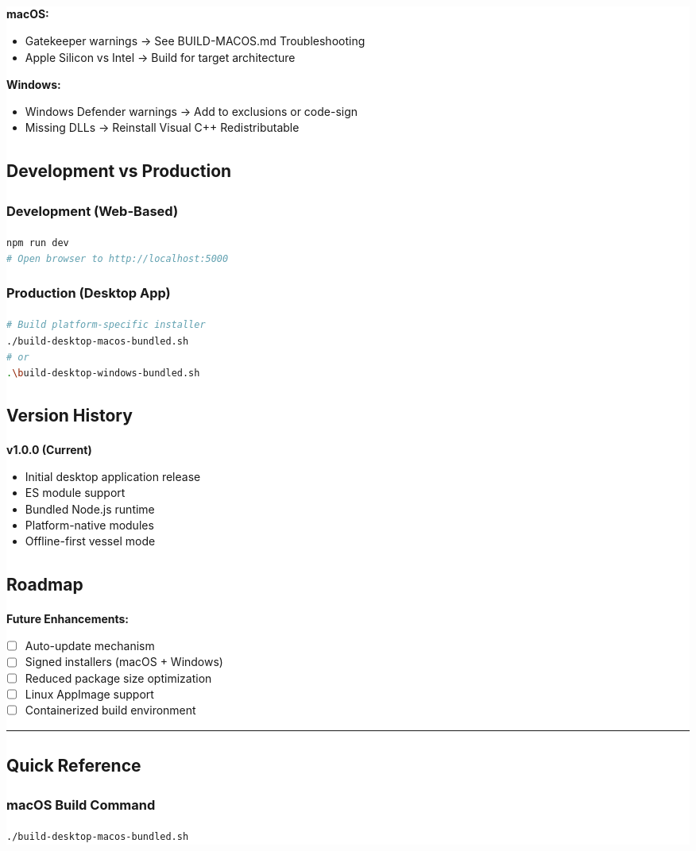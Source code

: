 **macOS:**
- Gatekeeper warnings → See BUILD-MACOS.md Troubleshooting
- Apple Silicon vs Intel → Build for target architecture

**Windows:**
- Windows Defender warnings → Add to exclusions or code-sign
- Missing DLLs → Reinstall Visual C++ Redistributable

## Development vs Production

### Development (Web-Based)
```bash
npm run dev
# Open browser to http://localhost:5000
```

### Production (Desktop App)
```bash
# Build platform-specific installer
./build-desktop-macos-bundled.sh
# or
.\build-desktop-windows-bundled.sh
```

## Version History

**v1.0.0 (Current)**
- Initial desktop application release
- ES module support
- Bundled Node.js runtime
- Platform-native modules
- Offline-first vessel mode

## Roadmap

**Future Enhancements:**
- [ ] Auto-update mechanism
- [ ] Signed installers (macOS + Windows)
- [ ] Reduced package size optimization
- [ ] Linux AppImage support
- [ ] Containerized build environment

---

## Quick Reference

### macOS Build Command
```bash
./build-desktop-macos-bundled.sh
```
